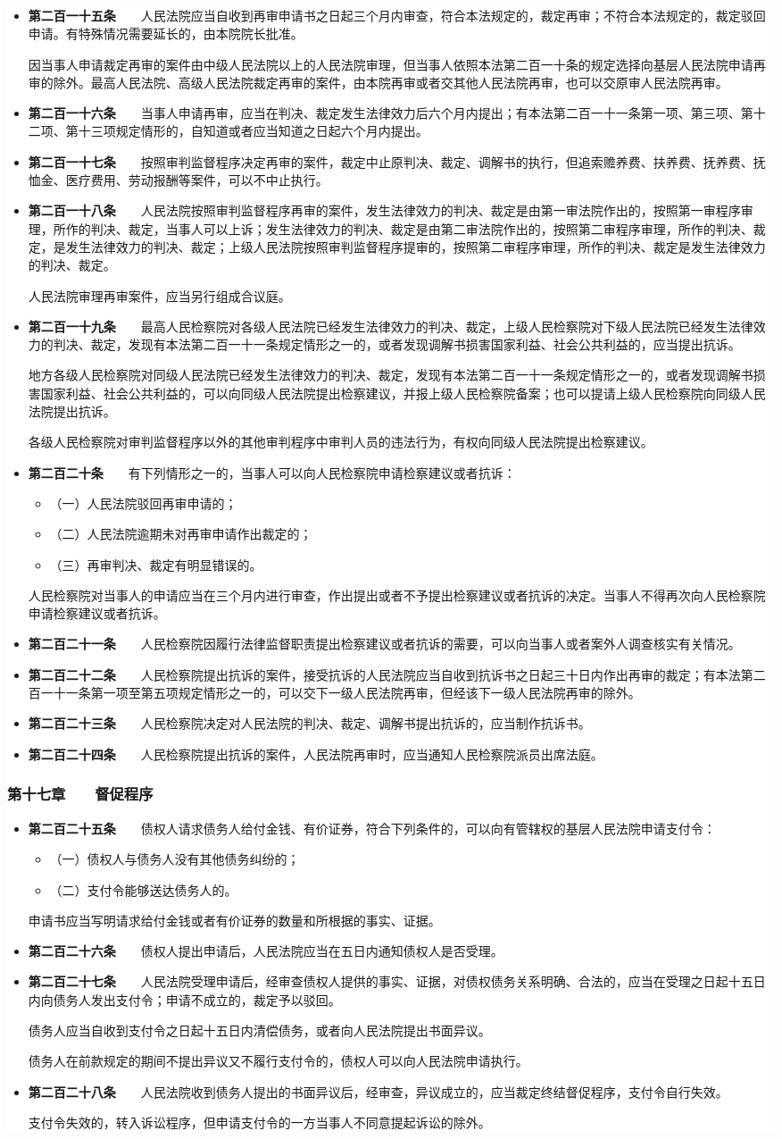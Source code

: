 - **第二百一十五条**　　人民法院应当自收到再审申请书之日起三个月内审查，符合本法规定的，裁定再审；不符合本法规定的，裁定驳回申请。有特殊情况需要延长的，由本院院长批准。

  因当事人申请裁定再审的案件由中级人民法院以上的人民法院审理，但当事人依照本法第二百一十条的规定选择向基层人民法院申请再审的除外。最高人民法院、高级人民法院裁定再审的案件，由本院再审或者交其他人民法院再审，也可以交原审人民法院再审。

- **第二百一十六条**　　当事人申请再审，应当在判决、裁定发生法律效力后六个月内提出；有本法第二百一十一条第一项、第三项、第十二项、第十三项规定情形的，自知道或者应当知道之日起六个月内提出。

- **第二百一十七条**　　按照审判监督程序决定再审的案件，裁定中止原判决、裁定、调解书的执行，但追索赡养费、扶养费、抚养费、抚恤金、医疗费用、劳动报酬等案件，可以不中止执行。

- **第二百一十八条**　　人民法院按照审判监督程序再审的案件，发生法律效力的判决、裁定是由第一审法院作出的，按照第一审程序审理，所作的判决、裁定，当事人可以上诉；发生法律效力的判决、裁定是由第二审法院作出的，按照第二审程序审理，所作的判决、裁定，是发生法律效力的判决、裁定；上级人民法院按照审判监督程序提审的，按照第二审程序审理，所作的判决、裁定是发生法律效力的判决、裁定。

  人民法院审理再审案件，应当另行组成合议庭。

- **第二百一十九条**　　最高人民检察院对各级人民法院已经发生法律效力的判决、裁定，上级人民检察院对下级人民法院已经发生法律效力的判决、裁定，发现有本法第二百一十一条规定情形之一的，或者发现调解书损害国家利益、社会公共利益的，应当提出抗诉。

  地方各级人民检察院对同级人民法院已经发生法律效力的判决、裁定，发现有本法第二百一十一条规定情形之一的，或者发现调解书损害国家利益、社会公共利益的，可以向同级人民法院提出检察建议，并报上级人民检察院备案；也可以提请上级人民检察院向同级人民法院提出抗诉。

  各级人民检察院对审判监督程序以外的其他审判程序中审判人员的违法行为，有权向同级人民法院提出检察建议。

- **第二百二十条**　　有下列情形之一的，当事人可以向人民检察院申请检察建议或者抗诉：

  - （一）人民法院驳回再审申请的；

  - （二）人民法院逾期未对再审申请作出裁定的；

  - （三）再审判决、裁定有明显错误的。

  人民检察院对当事人的申请应当在三个月内进行审查，作出提出或者不予提出检察建议或者抗诉的决定。当事人不得再次向人民检察院申请检察建议或者抗诉。

- **第二百二十一条**　　人民检察院因履行法律监督职责提出检察建议或者抗诉的需要，可以向当事人或者案外人调查核实有关情况。

- **第二百二十二条**　　人民检察院提出抗诉的案件，接受抗诉的人民法院应当自收到抗诉书之日起三十日内作出再审的裁定；有本法第二百一十一条第一项至第五项规定情形之一的，可以交下一级人民法院再审，但经该下一级人民法院再审的除外。

- **第二百二十三条**　　人民检察院决定对人民法院的判决、裁定、调解书提出抗诉的，应当制作抗诉书。

- **第二百二十四条**　　人民检察院提出抗诉的案件，人民法院再审时，应当通知人民检察院派员出席法庭。

### 第十七章　　督促程序

- **第二百二十五条**　　债权人请求债务人给付金钱、有价证券，符合下列条件的，可以向有管辖权的基层人民法院申请支付令：

  - （一）债权人与债务人没有其他债务纠纷的；

  - （二）支付令能够送达债务人的。

  申请书应当写明请求给付金钱或者有价证券的数量和所根据的事实、证据。

- **第二百二十六条**　　债权人提出申请后，人民法院应当在五日内通知债权人是否受理。

- **第二百二十七条**　　人民法院受理申请后，经审查债权人提供的事实、证据，对债权债务关系明确、合法的，应当在受理之日起十五日内向债务人发出支付令；申请不成立的，裁定予以驳回。

  债务人应当自收到支付令之日起十五日内清偿债务，或者向人民法院提出书面异议。

  债务人在前款规定的期间不提出异议又不履行支付令的，债权人可以向人民法院申请执行。

- **第二百二十八条**　　人民法院收到债务人提出的书面异议后，经审查，异议成立的，应当裁定终结督促程序，支付令自行失效。

  支付令失效的，转入诉讼程序，但申请支付令的一方当事人不同意提起诉讼的除外。
